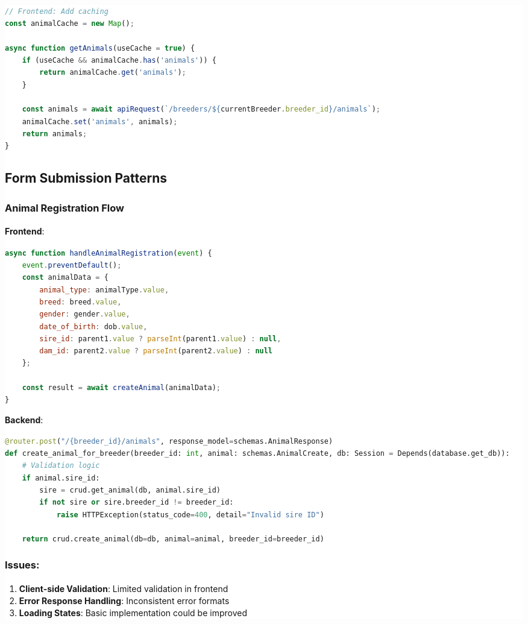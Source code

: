 ```javascript
// Frontend: Add caching
const animalCache = new Map();

async function getAnimals(useCache = true) {
    if (useCache && animalCache.has('animals')) {
        return animalCache.get('animals');
    }
    
    const animals = await apiRequest(`/breeders/${currentBreeder.breeder_id}/animals`);
    animalCache.set('animals', animals);
    return animals;
}
```

## Form Submission Patterns

### Animal Registration Flow
**Frontend**:
```javascript
async function handleAnimalRegistration(event) {
    event.preventDefault();
    const animalData = {
        animal_type: animalType.value,
        breed: breed.value,
        gender: gender.value,
        date_of_birth: dob.value,
        sire_id: parent1.value ? parseInt(parent1.value) : null,
        dam_id: parent2.value ? parseInt(parent2.value) : null
    };
    
    const result = await createAnimal(animalData);
}
```

**Backend**:
```python
@router.post("/{breeder_id}/animals", response_model=schemas.AnimalResponse)
def create_animal_for_breeder(breeder_id: int, animal: schemas.AnimalCreate, db: Session = Depends(database.get_db)):
    # Validation logic
    if animal.sire_id:
        sire = crud.get_animal(db, animal.sire_id)
        if not sire or sire.breeder_id != breeder_id:
            raise HTTPException(status_code=400, detail="Invalid sire ID")
    
    return crud.create_animal(db=db, animal=animal, breeder_id=breeder_id)
```

### Issues:
1. **Client-side Validation**: Limited validation in frontend
2. **Error Response Handling**: Inconsistent error formats
3. **Loading States**: Basic implementation could be improved
